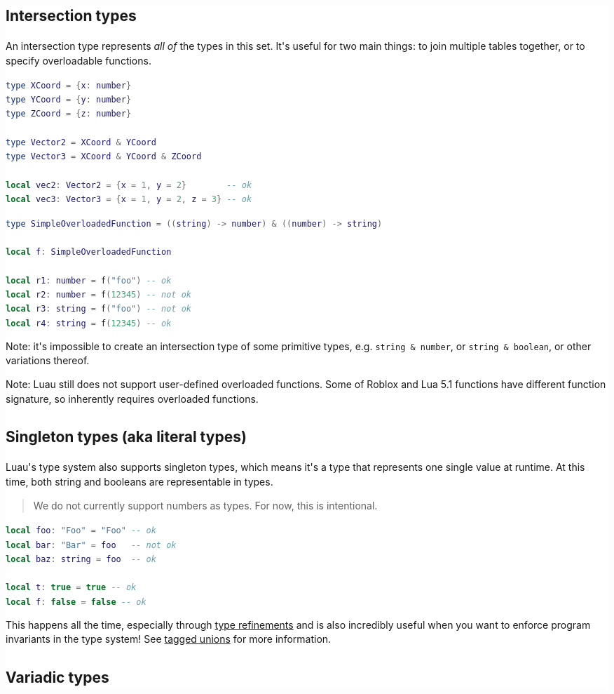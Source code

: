## Intersection types

An intersection type represents *all of* the types in this set. It's useful for two main things: to join multiple tables together, or to specify overloadable functions.

```lua
type XCoord = {x: number}
type YCoord = {y: number}
type ZCoord = {z: number}

type Vector2 = XCoord & YCoord
type Vector3 = XCoord & YCoord & ZCoord

local vec2: Vector2 = {x = 1, y = 2}        -- ok
local vec3: Vector3 = {x = 1, y = 2, z = 3} -- ok
```

```lua
type SimpleOverloadedFunction = ((string) -> number) & ((number) -> string)

local f: SimpleOverloadedFunction

local r1: number = f("foo") -- ok
local r2: number = f(12345) -- not ok
local r3: string = f("foo") -- not ok
local r4: string = f(12345) -- ok
```

Note: it's impossible to create an intersection type of some primitive types, e.g. `string & number`, or `string & boolean`, or other variations thereof.

Note: Luau still does not support user-defined overloaded functions. Some of Roblox and Lua 5.1 functions have different function signature, so inherently requires overloaded functions.

## Singleton types (aka literal types)

Luau's type system also supports singleton types, which means it's a type that represents one single value at runtime. At this time, both string and booleans are representable in types.

> We do not currently support numbers as types. For now, this is intentional.

```lua
local foo: "Foo" = "Foo" -- ok
local bar: "Bar" = foo   -- not ok
local baz: string = foo  -- ok

local t: true = true -- ok
local f: false = false -- ok
```

This happens all the time, especially through [type refinements](#type-refinements) and is also incredibly useful when you want to enforce program invariants in the type system! See [tagged unions](#tagged-unions) for more information.

## Variadic types
